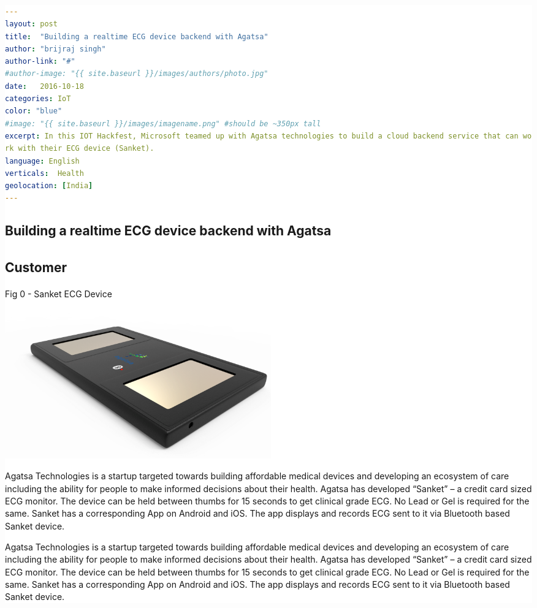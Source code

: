 ```yaml
---
layout: post
title:  "Building a realtime ECG device backend with Agatsa"
author: "brijraj singh"
author-link: "#"
#author-image: "{{ site.baseurl }}/images/authors/photo.jpg"
date:   2016-10-18
categories: IoT
color: "blue"
#image: "{{ site.baseurl }}/images/imagename.png" #should be ~350px tall
excerpt: In this IOT Hackfest, Microsoft teamed up with Agatsa technologies to build a cloud backend service that can work with their ECG device (Sanket). 
language: English
verticals:  Health
geolocation: [India]
---
```


## Building a realtime ECG device backend with Agatsa ##

 
## Customer ##

Fig 0 - Sanket ECG Device

![](/images/agatsa/Sanket.png)

Agatsa Technologies is a startup targeted towards building affordable medical devices and developing an ecosystem of care including the ability for people to make informed decisions about their health. Agatsa has developed “Sanket” – a credit card sized ECG monitor.
The device can be held between thumbs for 15 seconds to get clinical grade ECG. No Lead or Gel is required for the same. 
Sanket has a corresponding App on Android and iOS. The app displays and records ECG sent to it via Bluetooth based Sanket device.

Agatsa Technologies is a startup targeted towards building affordable medical devices and developing an ecosystem of care including the ability for people to make informed decisions about their health. Agatsa has developed “Sanket” – a credit card sized ECG monitor.
The device can be held between thumbs for 15 seconds to get clinical grade ECG. No Lead or Gel is required for the same. 
Sanket has a corresponding App on Android and iOS. The app displays and records ECG sent to it via Bluetooth based Sanket device.
 